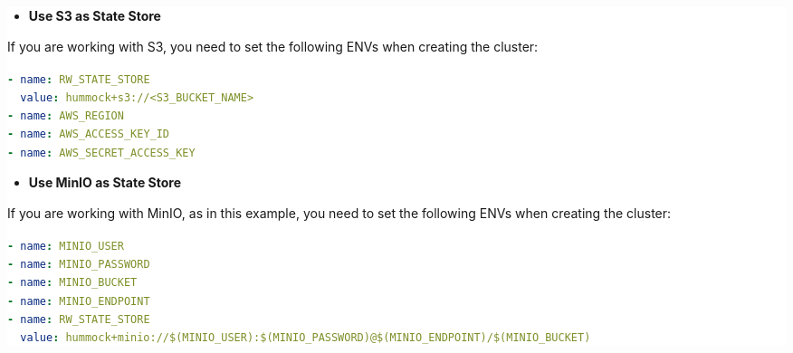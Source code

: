 - **Use S3 as State Store**

If you are working with S3, you need to set the following ENVs when creating the cluster:

```yaml
- name: RW_STATE_STORE
  value: hummock+s3://<S3_BUCKET_NAME>
- name: AWS_REGION
- name: AWS_ACCESS_KEY_ID
- name: AWS_SECRET_ACCESS_KEY
```

- **Use MinIO as State Store**

If you are working with MinIO, as in this example, you need to set the following ENVs when creating the cluster:

```yaml
- name: MINIO_USER
- name: MINIO_PASSWORD
- name: MINIO_BUCKET
- name: MINIO_ENDPOINT
- name: RW_STATE_STORE
  value: hummock+minio://$(MINIO_USER):$(MINIO_PASSWORD)@$(MINIO_ENDPOINT)/$(MINIO_BUCKET)
```
